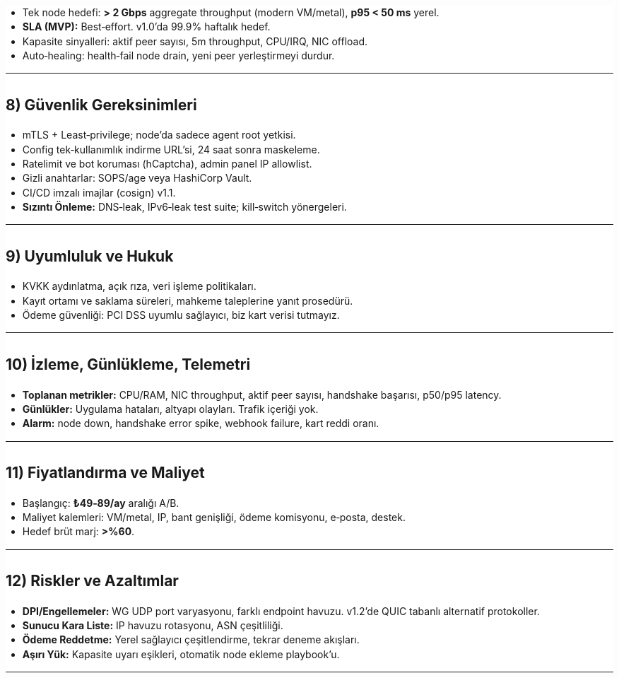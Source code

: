 * Tek node hedefi: **> 2 Gbps** aggregate throughput (modern VM/metal), **p95 < 50 ms** yerel.
* **SLA (MVP):** Best‑effort. v1.0’da 99.9% haftalık hedef.
* Kapasite sinyalleri: aktif peer sayısı, 5m throughput, CPU/IRQ, NIC offload.
* Auto‑healing: health‑fail node drain, yeni peer yerleştirmeyi durdur.

---

## 8) Güvenlik Gereksinimleri

* mTLS + Least‑privilege; node’da sadece agent root yetkisi.
* Config tek‑kullanımlık indirme URL’si, 24 saat sonra maskeleme.
* Ratelimit ve bot koruması (hCaptcha), admin panel IP allowlist.
* Gizli anahtarlar: SOPS/age veya HashiCorp Vault.
* CI/CD imzalı imajlar (cosign) v1.1.
* **Sızıntı Önleme:** DNS‑leak, IPv6‑leak test suite; kill‑switch yönergeleri.

---

## 9) Uyumluluk ve Hukuk

* KVKK aydınlatma, açık rıza, veri işleme politikaları.
* Kayıt ortamı ve saklama süreleri, mahkeme taleplerine yanıt prosedürü.
* Ödeme güvenliği: PCI DSS uyumlu sağlayıcı, biz kart verisi tutmayız.

---

## 10) İzleme, Günlükleme, Telemetri

* **Toplanan metrikler:** CPU/RAM, NIC throughput, aktif peer sayısı, handshake başarısı, p50/p95 latency.
* **Günlükler:** Uygulama hataları, altyapı olayları. Trafik içeriği yok.
* **Alarm:** node down, handshake error spike, webhook failure, kart reddi oranı.

---

## 11) Fiyatlandırma ve Maliyet

* Başlangıç: **₺49‑89/ay** aralığı A/B.
* Maliyet kalemleri: VM/metal, IP, bant genişliği, ödeme komisyonu, e‑posta, destek.
* Hedef brüt marj: **>%60**.

---

## 12) Riskler ve Azaltımlar

* **DPI/Engellemeler:** WG UDP port varyasyonu, farklı endpoint havuzu. v1.2’de QUIC tabanlı alternatif protokoller.
* **Sunucu Kara Liste:** IP havuzu rotasyonu, ASN çeşitliliği.
* **Ödeme Reddetme:** Yerel sağlayıcı çeşitlendirme, tekrar deneme akışları.
* **Aşırı Yük:** Kapasite uyarı eşikleri, otomatik node ekleme playbook’u.

---
